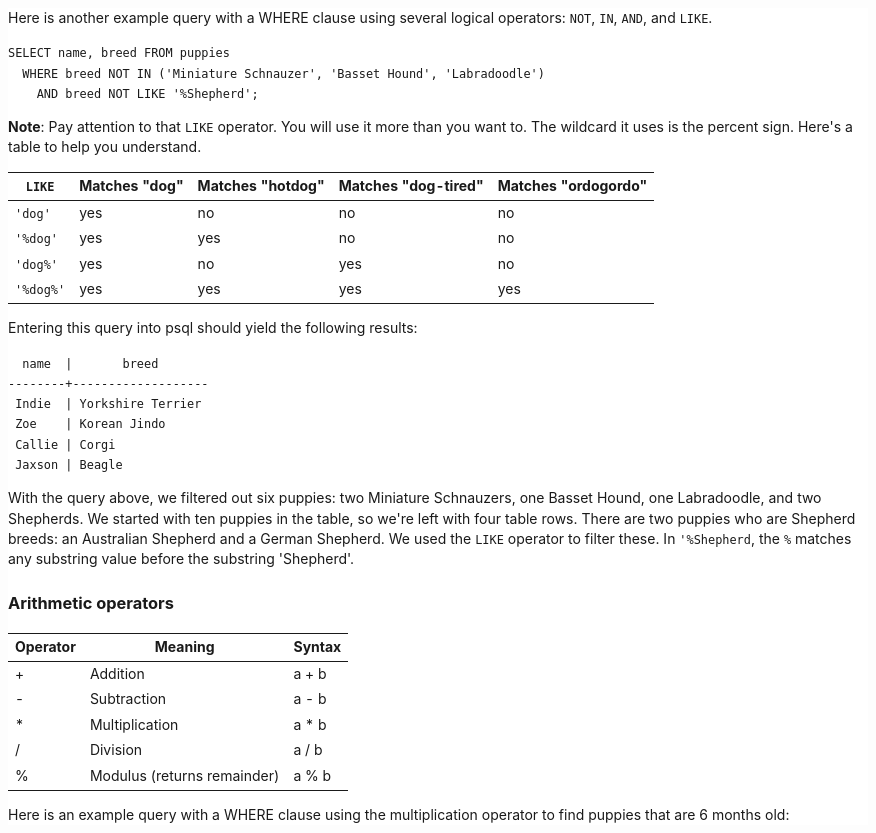 Here is another example query with a WHERE clause using several logical
operators: `NOT`, `IN`, `AND`, and `LIKE`.

```shell
SELECT name, breed FROM puppies
  WHERE breed NOT IN ('Miniature Schnauzer', 'Basset Hound', 'Labradoodle')
    AND breed NOT LIKE '%Shepherd';
```

**Note**: Pay attention to that `LIKE` operator. You will use it more than you
want to. The wildcard it uses is the percent sign. Here's a table to help you
understand.

| `LIKE`    | Matches "dog" | Matches "hotdog" | Matches "dog-tired" | Matches "ordogordo" |
| --------- | ------------- | ---------------- | ------------------- | ------------------- |
| `'dog'`   | yes           | no               | no                  | no                  |
| `'%dog'`  | yes           | yes              | no                  | no                  |
| `'dog%'`  | yes           | no               | yes                 | no                  |
| `'%dog%'` | yes           | yes              | yes                 | yes                 |

Entering this query into psql should yield the following results:

```shell
  name  |       breed
--------+-------------------
 Indie  | Yorkshire Terrier
 Zoe    | Korean Jindo
 Callie | Corgi
 Jaxson | Beagle
```

With the query above, we filtered out six puppies: two Miniature Schnauzers, one
Basset Hound, one Labradoodle, and two Shepherds. We started with ten puppies in
the table, so we're left with four table rows. There are two puppies who are
Shepherd breeds: an Australian Shepherd and a German Shepherd. We used the
`LIKE` operator to filter these. In `'%Shepherd`, the `%` matches any substring
value before the substring 'Shepherd'.

### Arithmetic operators

| Operator | Meaning                     | Syntax |
| -------- | --------------------------- | ------ |
| +        | Addition                    | a + b  |
| -        | Subtraction                 | a - b  |
| \*       | Multiplication              | a \* b |
| /        | Division                    | a / b  |
| %        | Modulus (returns remainder) | a % b  |

Here is an example query with a WHERE clause using the multiplication operator
to find puppies that are 6 months old:
